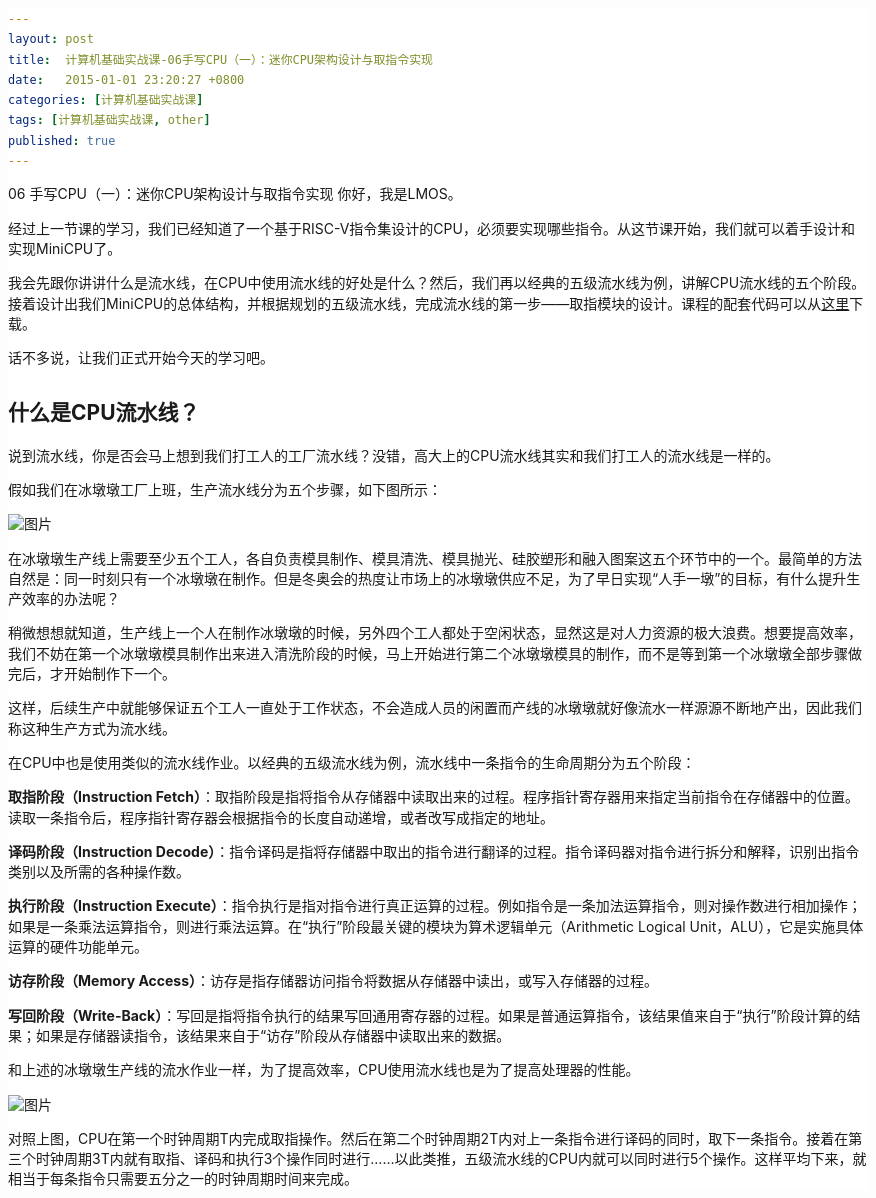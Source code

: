 ```yaml
---
layout: post
title:  计算机基础实战课-06手写CPU（一）：迷你CPU架构设计与取指令实现
date:   2015-01-01 23:20:27 +0800
categories: [计算机基础实战课]
tags: [计算机基础实战课, other]
published: true
---
```




06 手写CPU（一）：迷你CPU架构设计与取指令实现
你好，我是LMOS。

经过上一节课的学习，我们已经知道了一个基于RISC-V指令集设计的CPU，必须要实现哪些指令。从这节课开始，我们就可以着手设计和实现MiniCPU了。

我会先跟你讲讲什么是流水线，在CPU中使用流水线的好处是什么？然后，我们再以经典的五级流水线为例，讲解CPU流水线的五个阶段。接着设计出我们MiniCPU的总体结构，并根据规划的五级流水线，完成流水线的第一步——取指模块的设计。课程的配套代码可以从[这里](https://gitee.com/lmos/Geek-time-computer-foundation.git)下载。

话不多说，让我们正式开始今天的学习吧。

## 什么是CPU流水线？

说到流水线，你是否会马上想到我们打工人的工厂流水线？没错，高大上的CPU流水线其实和我们打工人的流水线是一样的。

假如我们在冰墩墩工厂上班，生产流水线分为五个步骤，如下图所示：

![图片](https://learn.lianglianglee.com/%e4%b8%93%e6%a0%8f/%e8%ae%a1%e7%ae%97%e6%9c%ba%e5%9f%ba%e7%a1%80%e5%ae%9e%e6%88%98%e8%af%be/assets/4e68e7b1f59cedb8723b32141ac12fe0.jpg)

在冰墩墩生产线上需要至少五个工人，各自负责模具制作、模具清洗、模具抛光、硅胶塑形和融入图案这五个环节中的一个。最简单的方法自然是：同一时刻只有一个冰墩墩在制作。但是冬奥会的热度让市场上的冰墩墩供应不足，为了早日实现“人手一墩”的目标，有什么提升生产效率的办法呢？

稍微想想就知道，生产线上一个人在制作冰墩墩的时候，另外四个工人都处于空闲状态，显然这是对人力资源的极大浪费。想要提高效率，我们不妨在第一个冰墩墩模具制作出来进入清洗阶段的时候，马上开始进行第二个冰墩墩模具的制作，而不是等到第一个冰墩墩全部步骤做完后，才开始制作下一个。

这样，后续生产中就能够保证五个工人一直处于工作状态，不会造成人员的闲置而产线的冰墩墩就好像流水一样源源不断地产出，因此我们称这种生产方式为流水线。

在CPU中也是使用类似的流水线作业。以经典的五级流水线为例，流水线中一条指令的生命周期分为五个阶段：

**取指阶段（Instruction Fetch）**：取指阶段是指将指令从存储器中读取出来的过程。程序指针寄存器用来指定当前指令在存储器中的位置。读取一条指令后，程序指针寄存器会根据指令的长度自动递增，或者改写成指定的地址。

**译码阶段（Instruction Decode）**：指令译码是指将存储器中取出的指令进行翻译的过程。指令译码器对指令进行拆分和解释，识别出指令类别以及所需的各种操作数。

**执行阶段（Instruction Execute）**：指令执行是指对指令进行真正运算的过程。例如指令是一条加法运算指令，则对操作数进行相加操作；如果是一条乘法运算指令，则进行乘法运算。在“执行”阶段最关键的模块为算术逻辑单元（Arithmetic Logical Unit，ALU），它是实施具体运算的硬件功能单元。

**访存阶段（Memory Access）**：访存是指存储器访问指令将数据从存储器中读出，或写入存储器的过程。

**写回阶段（Write-Back）**：写回是指将指令执行的结果写回通用寄存器的过程。如果是普通运算指令，该结果值来自于“执行”阶段计算的结果；如果是存储器读指令，该结果来自于“访存”阶段从存储器中读取出来的数据。

和上述的冰墩墩生产线的流水作业一样，为了提高效率，CPU使用流水线也是为了提高处理器的性能。

![图片](https://learn.lianglianglee.com/%e4%b8%93%e6%a0%8f/%e8%ae%a1%e7%ae%97%e6%9c%ba%e5%9f%ba%e7%a1%80%e5%ae%9e%e6%88%98%e8%af%be/assets/c39053403fc1c3bf6e33392952d2c33a.jpg)

对照上图，CPU在第一个时钟周期T内完成取指操作。然后在第二个时钟周期2T内对上一条指令进行译码的同时，取下一条指令。接着在第三个时钟周期3T内就有取指、译码和执行3个操作同时进行……以此类推，五级流水线的CPU内就可以同时进行5个操作。这样平均下来，就相当于每条指令只需要五分之一的时钟周期时间来完成。
